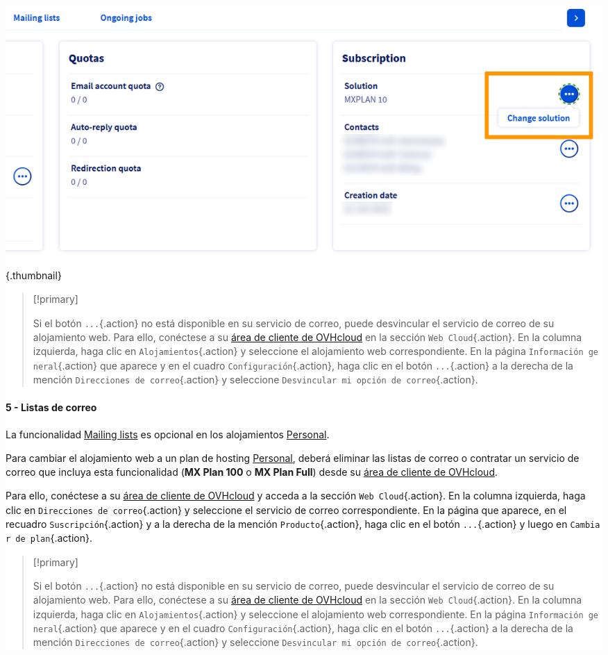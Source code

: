 ![mxplan](images/change-solution.png){.thumbnail}

>[!primary]
>
> Si el botón `...`{.action} no está disponible en su servicio de correo, puede desvincular el servicio de correo de su alojamiento web. Para ello, conéctese a su [área de cliente de OVHcloud](/links/manager) en la sección `Web Cloud`{.action}. En la columna izquierda, haga clic en `Alojamientos`{.action} y seleccione el alojamiento web correspondiente. En la página `Información general`{.action} que aparece y en el cuadro `Configuración`{.action}, haga clic en el botón `...`{.action} a la derecha de la mención `Direcciones de correo`{.action} y seleccione `Desvincular mi opción de correo`{.action}.
>

#### 5 - Listas de correo

La funcionalidad [Mailing lists](/pages/web_cloud/email_and_collaborative_solutions/mx_plan/feature_mailing_list) es opcional en los alojamientos [Personal](https://www.ovhcloud.com/es-es/web-hosting/personal-offer/).

Para cambiar el alojamiento web a un plan de hosting [Personal](https://www.ovhcloud.com/es-es/web-hosting/personal-offer/), deberá eliminar las listas de correo o contratar un servicio de correo que incluya esta funcionalidad (**MX Plan 100** o **MX Plan Full**) desde su [área de cliente de OVHcloud](/links/manager).

Para ello, conéctese a su [área de cliente de OVHcloud](/links/manager) y acceda a la sección `Web Cloud`{.action}. En la columna izquierda, haga clic en `Direcciones de correo`{.action} y seleccione el servicio de correo correspondiente. En la página que aparece, en el recuadro `Suscripción`{.action} y a la derecha de la mención `Producto`{.action}, haga clic en el botón `...`{.action} y luego en `Cambiar de plan`{.action}.

>[!primary]
>
> Si el botón `...`{.action} no está disponible en su servicio de correo, puede desvincular el servicio de correo de su alojamiento web. Para ello, conéctese a su [área de cliente de OVHcloud](/links/manager) en la sección `Web Cloud`{.action}. En la columna izquierda, haga clic en `Alojamientos`{.action} y seleccione el alojamiento web correspondiente. En la página `Información general`{.action} que aparece y en el cuadro `Configuración`{.action}, haga clic en el botón `...`{.action} a la derecha de la mención `Direcciones de correo`{.action} y seleccione `Desvincular mi opción de correo`{.action}.
>
